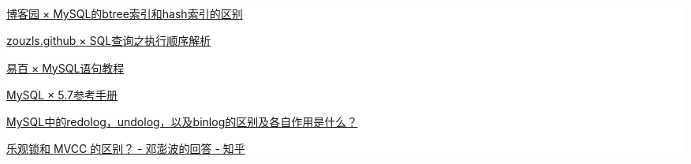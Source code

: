 [博客园 × MySQL的btree索引和hash索引的区别](https://www.cnblogs.com/vicenteforever/articles/1789613.html)

[zouzls.github × SQL查询之执行顺序解析](http://zouzls.github.io/2017/03/23/SQL查询之执行顺序解析/)

[易百 × MySQL语句教程](https://www.yiibai.com/mysql/stored-procedure.html)

[MySQL × 5.7参考手册](https://dev.mysql.com/doc/refman/5.7/en/create-function.html)

[MySQL中的redolog，undolog，以及binlog的区别及各自作用是什么？](https://zhuanlan.zhihu.com/p/453853258)

[乐观锁和 MVCC 的区别？ - 邓澎波的回答 - 知乎](https://www.zhihu.com/question/27876575/answer/2277853914)
